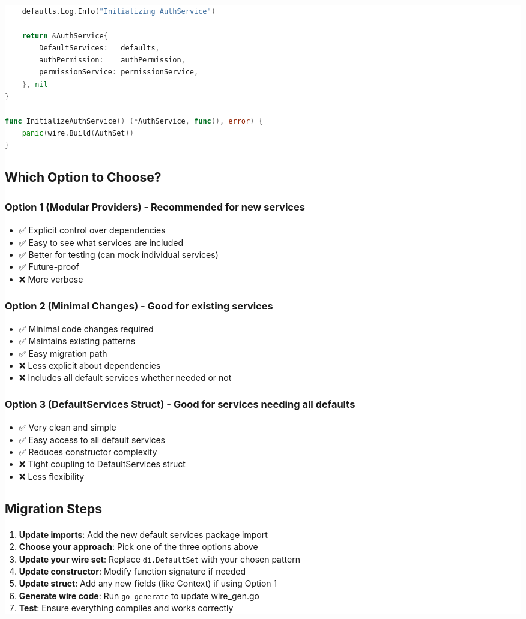 ```go
	defaults.Log.Info("Initializing AuthService")

	return &AuthService{
		DefaultServices:   defaults,
		authPermission:    authPermission,
		permissionService: permissionService,
	}, nil
}

func InitializeAuthService() (*AuthService, func(), error) {
	panic(wire.Build(AuthSet))
}
```

## Which Option to Choose?

### Option 1 (Modular Providers) - **Recommended for new services**
- ✅ Explicit control over dependencies
- ✅ Easy to see what services are included
- ✅ Better for testing (can mock individual services)
- ✅ Future-proof
- ❌ More verbose

### Option 2 (Minimal Changes) - **Good for existing services**
- ✅ Minimal code changes required
- ✅ Maintains existing patterns
- ✅ Easy migration path
- ❌ Less explicit about dependencies
- ❌ Includes all default services whether needed or not

### Option 3 (DefaultServices Struct) - **Good for services needing all defaults**
- ✅ Very clean and simple
- ✅ Easy access to all default services
- ✅ Reduces constructor complexity
- ❌ Tight coupling to DefaultServices struct
- ❌ Less flexibility

## Migration Steps

1. **Update imports**: Add the new default services package import
2. **Choose your approach**: Pick one of the three options above
3. **Update your wire set**: Replace `di.DefaultSet` with your chosen pattern
4. **Update constructor**: Modify function signature if needed
5. **Update struct**: Add any new fields (like Context) if using Option 1
6. **Generate wire code**: Run `go generate` to update wire_gen.go
7. **Test**: Ensure everything compiles and works correctly
